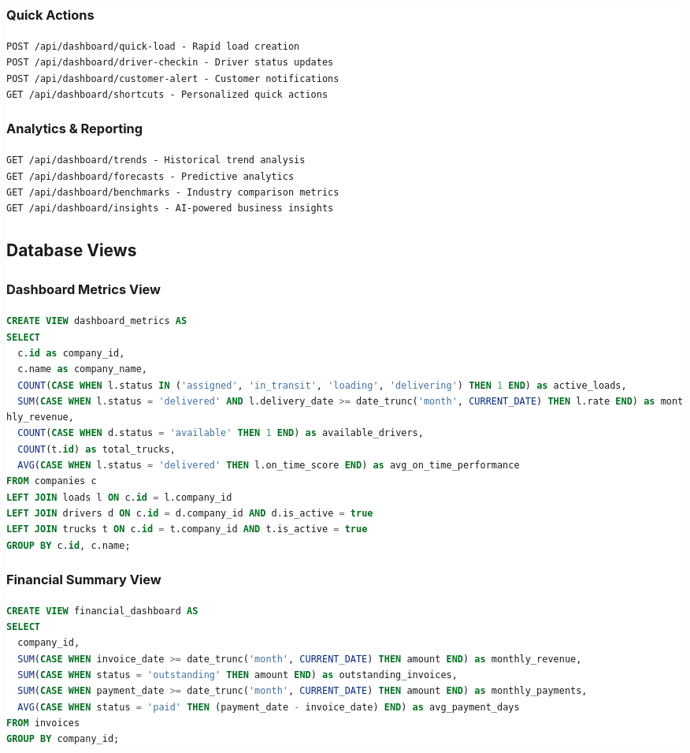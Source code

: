 ### Quick Actions
```
POST /api/dashboard/quick-load - Rapid load creation
POST /api/dashboard/driver-checkin - Driver status updates
POST /api/dashboard/customer-alert - Customer notifications
GET /api/dashboard/shortcuts - Personalized quick actions
```

### Analytics & Reporting
```
GET /api/dashboard/trends - Historical trend analysis
GET /api/dashboard/forecasts - Predictive analytics
GET /api/dashboard/benchmarks - Industry comparison metrics
GET /api/dashboard/insights - AI-powered business insights
```

## Database Views

### Dashboard Metrics View
```sql
CREATE VIEW dashboard_metrics AS
SELECT 
  c.id as company_id,
  c.name as company_name,
  COUNT(CASE WHEN l.status IN ('assigned', 'in_transit', 'loading', 'delivering') THEN 1 END) as active_loads,
  SUM(CASE WHEN l.status = 'delivered' AND l.delivery_date >= date_trunc('month', CURRENT_DATE) THEN l.rate END) as monthly_revenue,
  COUNT(CASE WHEN d.status = 'available' THEN 1 END) as available_drivers,
  COUNT(t.id) as total_trucks,
  AVG(CASE WHEN l.status = 'delivered' THEN l.on_time_score END) as avg_on_time_performance
FROM companies c
LEFT JOIN loads l ON c.id = l.company_id
LEFT JOIN drivers d ON c.id = d.company_id AND d.is_active = true
LEFT JOIN trucks t ON c.id = t.company_id AND t.is_active = true
GROUP BY c.id, c.name;
```

### Financial Summary View
```sql
CREATE VIEW financial_dashboard AS
SELECT 
  company_id,
  SUM(CASE WHEN invoice_date >= date_trunc('month', CURRENT_DATE) THEN amount END) as monthly_revenue,
  SUM(CASE WHEN status = 'outstanding' THEN amount END) as outstanding_invoices,
  SUM(CASE WHEN payment_date >= date_trunc('month', CURRENT_DATE) THEN amount END) as monthly_payments,
  AVG(CASE WHEN status = 'paid' THEN (payment_date - invoice_date) END) as avg_payment_days
FROM invoices
GROUP BY company_id;
```
